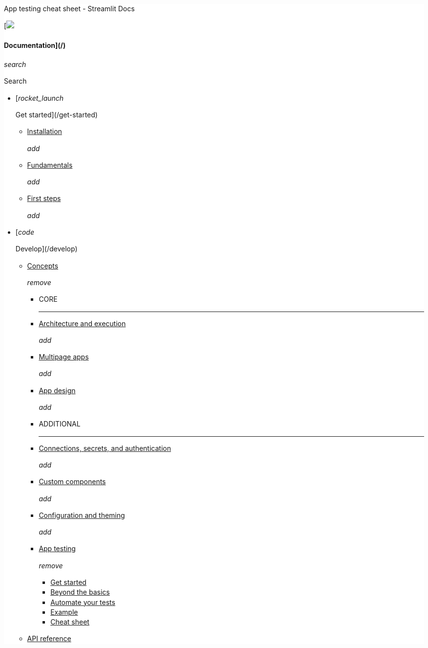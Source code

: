 ﻿App testing cheat sheet - Streamlit Docs

[![](/logo.svg)

#### Documentation](/)

*search*

Search

* [*rocket\_launch*

  Get started](/get-started)
  + [Installation](/get-started/installation)

    *add*
  + [Fundamentals](/get-started/fundamentals)

    *add*
  + [First steps](/get-started/tutorials)

    *add*
* [*code*

  Develop](/develop)
  + [Concepts](/develop/concepts)

    *remove*

    - CORE

      ---
    - [Architecture and execution](/develop/concepts/architecture)

      *add*
    - [Multipage apps](/develop/concepts/multipage-apps)

      *add*
    - [App design](/develop/concepts/design)

      *add*
    - ADDITIONAL

      ---
    - [Connections, secrets, and authentication](/develop/concepts/connections)

      *add*
    - [Custom components](/develop/concepts/custom-components)

      *add*
    - [Configuration and theming](/develop/concepts/configuration)

      *add*
    - [App testing](/develop/concepts/app-testing)

      *remove*

      * [Get started](/develop/concepts/app-testing/get-started)
      * [Beyond the basics](/develop/concepts/app-testing/beyond-the-basics)
      * [Automate your tests](/develop/concepts/app-testing/automate-tests)
      * [Example](/develop/concepts/app-testing/examples)
      * [Cheat sheet](/develop/concepts/app-testing/cheat-sheet)
  + [API reference](/develop/api-reference)
